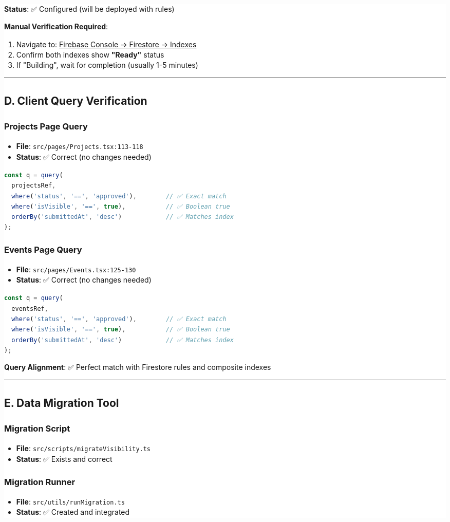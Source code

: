 **Status**: ✅ Configured (will be deployed with rules)

**Manual Verification Required**:
1. Navigate to: [Firebase Console → Firestore → Indexes](https://console.firebase.google.com/project/wasilah-new/firestore/indexes)
2. Confirm both indexes show **"Ready"** status
3. If "Building", wait for completion (usually 1-5 minutes)

---

## D. Client Query Verification

### Projects Page Query
- **File**: `src/pages/Projects.tsx:113-118`
- **Status**: ✅ Correct (no changes needed)

```javascript
const q = query(
  projectsRef,
  where('status', '==', 'approved'),        // ✅ Exact match
  where('isVisible', '==', true),           // ✅ Boolean true
  orderBy('submittedAt', 'desc')            // ✅ Matches index
);
```

### Events Page Query
- **File**: `src/pages/Events.tsx:125-130`
- **Status**: ✅ Correct (no changes needed)

```javascript
const q = query(
  eventsRef,
  where('status', '==', 'approved'),        // ✅ Exact match
  where('isVisible', '==', true),           // ✅ Boolean true
  orderBy('submittedAt', 'desc')            // ✅ Matches index
);
```

**Query Alignment**: ✅ Perfect match with Firestore rules and composite indexes

---

## E. Data Migration Tool

### Migration Script
- **File**: `src/scripts/migrateVisibility.ts`
- **Status**: ✅ Exists and correct

### Migration Runner
- **File**: `src/utils/runMigration.ts`
- **Status**: ✅ Created and integrated
